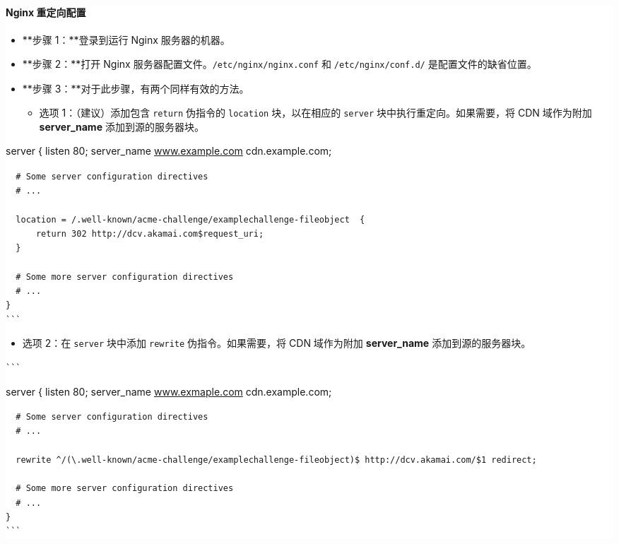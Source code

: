 #### Nginx 重定向配置

  * **步骤 1：**登录到运行 Nginx 服务器的机器。

  * **步骤 2：**打开 Nginx 服务器配置文件。`/etc/nginx/nginx.conf` 和 `/etc/nginx/conf.d/` 是配置文件的缺省位置。

  * **步骤 3：**对于此步骤，有两个同样有效的方法。

    * 选项 1：（建议）添加包含 `return` 伪指令的 `location` 块，以在相应的 `server` 块中执行重定向。如果需要，将 CDN 域作为附加 **server_name** 添加到源的服务器块。

    ```
server {
      listen 80;
      server_name www.example.com cdn.example.com;

      # Some server configuration directives
      # ...

      location = /.well-known/acme-challenge/examplechallenge-fileobject  {
          return 302 http://dcv.akamai.com$request_uri;
      }

      # Some more server configuration directives
      # ...
    }
    ```

   * 选项 2：在 `server` 块中添加 `rewrite` 伪指令。如果需要，将 CDN 域作为附加 **server_name** 添加到源的服务器块。

    ```
server {
      listen 80;
      server_name www.exmaple.com cdn.example.com;

      # Some server configuration directives
      # ...

      rewrite ^/(\.well-known/acme-challenge/examplechallenge-fileobject)$ http://dcv.akamai.com/$1 redirect;

      # Some more server configuration directives
      # ...
    }
    ```
